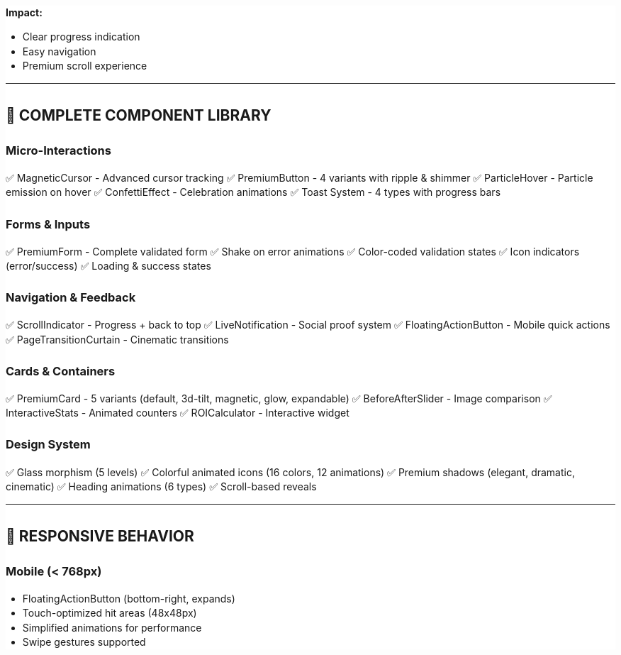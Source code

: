 **Impact:**
- Clear progress indication
- Easy navigation
- Premium scroll experience

---

## 🎨 **COMPLETE COMPONENT LIBRARY**

### **Micro-Interactions**
✅ MagneticCursor - Advanced cursor tracking
✅ PremiumButton - 4 variants with ripple & shimmer
✅ ParticleHover - Particle emission on hover
✅ ConfettiEffect - Celebration animations
✅ Toast System - 4 types with progress bars

### **Forms & Inputs**
✅ PremiumForm - Complete validated form
✅ Shake on error animations
✅ Color-coded validation states
✅ Icon indicators (error/success)
✅ Loading & success states

### **Navigation & Feedback**
✅ ScrollIndicator - Progress + back to top
✅ LiveNotification - Social proof system
✅ FloatingActionButton - Mobile quick actions
✅ PageTransitionCurtain - Cinematic transitions

### **Cards & Containers**
✅ PremiumCard - 5 variants (default, 3d-tilt, magnetic, glow, expandable)
✅ BeforeAfterSlider - Image comparison
✅ InteractiveStats - Animated counters
✅ ROICalculator - Interactive widget

### **Design System**
✅ Glass morphism (5 levels)
✅ Colorful animated icons (16 colors, 12 animations)
✅ Premium shadows (elegant, dramatic, cinematic)
✅ Heading animations (6 types)
✅ Scroll-based reveals

---

## 📱 **RESPONSIVE BEHAVIOR**

### **Mobile (< 768px)**
- FloatingActionButton (bottom-right, expands)
- Touch-optimized hit areas (48x48px)
- Simplified animations for performance
- Swipe gestures supported
